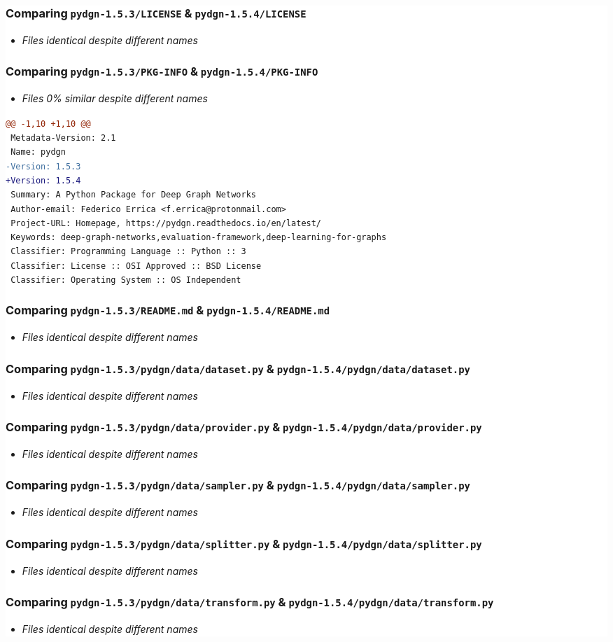 ### Comparing `pydgn-1.5.3/LICENSE` & `pydgn-1.5.4/LICENSE`

 * *Files identical despite different names*

### Comparing `pydgn-1.5.3/PKG-INFO` & `pydgn-1.5.4/PKG-INFO`

 * *Files 0% similar despite different names*

```diff
@@ -1,10 +1,10 @@
 Metadata-Version: 2.1
 Name: pydgn
-Version: 1.5.3
+Version: 1.5.4
 Summary: A Python Package for Deep Graph Networks
 Author-email: Federico Errica <f.errica@protonmail.com>
 Project-URL: Homepage, https://pydgn.readthedocs.io/en/latest/
 Keywords: deep-graph-networks,evaluation-framework,deep-learning-for-graphs
 Classifier: Programming Language :: Python :: 3
 Classifier: License :: OSI Approved :: BSD License
 Classifier: Operating System :: OS Independent
```

### Comparing `pydgn-1.5.3/README.md` & `pydgn-1.5.4/README.md`

 * *Files identical despite different names*

### Comparing `pydgn-1.5.3/pydgn/data/dataset.py` & `pydgn-1.5.4/pydgn/data/dataset.py`

 * *Files identical despite different names*

### Comparing `pydgn-1.5.3/pydgn/data/provider.py` & `pydgn-1.5.4/pydgn/data/provider.py`

 * *Files identical despite different names*

### Comparing `pydgn-1.5.3/pydgn/data/sampler.py` & `pydgn-1.5.4/pydgn/data/sampler.py`

 * *Files identical despite different names*

### Comparing `pydgn-1.5.3/pydgn/data/splitter.py` & `pydgn-1.5.4/pydgn/data/splitter.py`

 * *Files identical despite different names*

### Comparing `pydgn-1.5.3/pydgn/data/transform.py` & `pydgn-1.5.4/pydgn/data/transform.py`

 * *Files identical despite different names*
